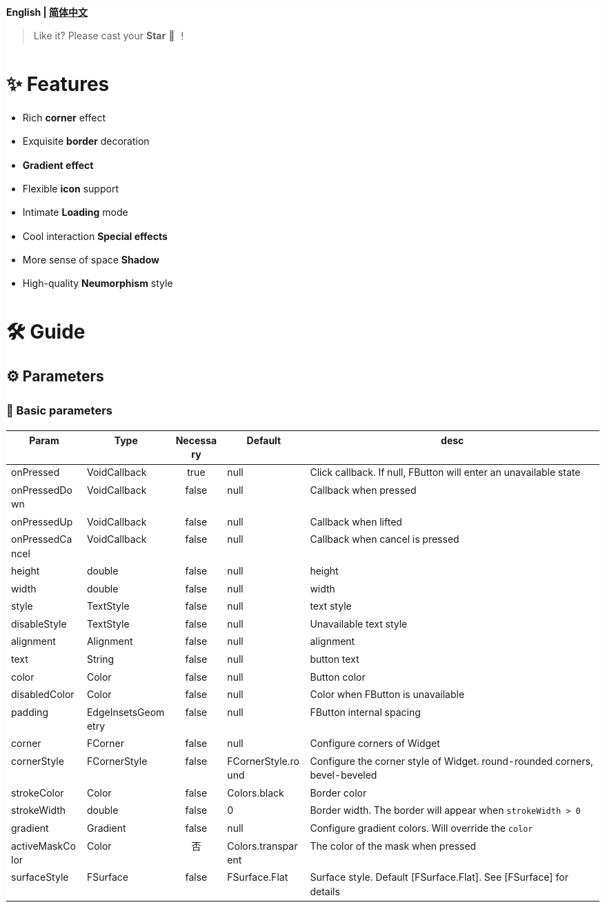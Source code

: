 **English | [简体中文](https://github.com/Fliggy-Mobile/fbutton/blob/master/README_CN.md)**

> Like it? Please cast your **Star**  🥰 ！

# ✨ Features

- Rich **corner** effect

- Exquisite **border** decoration

- **Gradient effect**

- Flexible **icon** support

- Intimate **Loading** mode

- Cool interaction **Special effects**

- More sense of space **Shadow**

- High-quality  **Neumorphism**  style

# 🛠 Guide

## ⚙️ Parameters


### 🔩 Basic parameters

|Param|Type|Necessary|Default|desc|
|---|---|:---:|---|---|
|onPressed|VoidCallback|true|null|Click callback. If null, FButton will enter an unavailable state|
|onPressedDown|VoidCallback|false|null|Callback when pressed|
|onPressedUp|VoidCallback|false|null|Callback when lifted|
|onPressedCancel|VoidCallback|false|null|Callback when cancel is pressed|
|height|double|false|null|height|
|width|double|false|null|width|
|style|TextStyle|false|null|text style|
|disableStyle|TextStyle|false|null|Unavailable text style|
|alignment|Alignment|false|null|alignment|
|text|String|false|null|button text|
|color|Color|false|null|Button color|
|disabledColor|Color|false|null|Color when FButton is unavailable|
|padding|EdgeInsetsGeometry|false|null|FButton internal spacing|
|corner|FCorner|false|null|Configure corners of Widget|
|cornerStyle|FCornerStyle|false|FCornerStyle.round|Configure the corner style of Widget. round-rounded corners, bevel-beveled|
|strokeColor|Color|false|Colors.black|Border color|
|strokeWidth|double|false|0|Border width. The border will appear when `strokeWidth > 0`|
|gradient|Gradient|false|null|Configure gradient colors. Will override the `color`|
|activeMaskColor|Color|否|Colors.transparent|The color of the mask when pressed|
|surfaceStyle|FSurface|false|FSurface.Flat|Surface style. Default [FSurface.Flat]. See [FSurface] for details|
